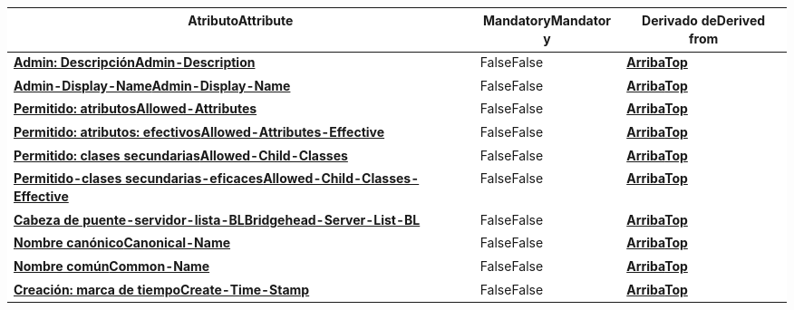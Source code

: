 | <span data-ttu-id="2e5e5-146">Atributo</span><span class="sxs-lookup"><span data-stu-id="2e5e5-146">Attribute</span></span>                                                                                    | <span data-ttu-id="2e5e5-147">Mandatory</span><span class="sxs-lookup"><span data-stu-id="2e5e5-147">Mandatory</span></span> | <span data-ttu-id="2e5e5-148">Derivado de</span><span class="sxs-lookup"><span data-stu-id="2e5e5-148">Derived from</span></span>                     |
|----------------------------------------------------------------------------------------------|-----------|----------------------------------|
| [<span data-ttu-id="2e5e5-149">**Admin: Descripción**</span><span class="sxs-lookup"><span data-stu-id="2e5e5-149">**Admin-Description**</span></span>](a-admindescription.md)                                              | <span data-ttu-id="2e5e5-150">False</span><span class="sxs-lookup"><span data-stu-id="2e5e5-150">False</span></span>     | [<span data-ttu-id="2e5e5-151">**Arriba**</span><span class="sxs-lookup"><span data-stu-id="2e5e5-151">**Top**</span></span>](c-top.md)<br/>  |
| [<span data-ttu-id="2e5e5-152">**Admin-Display-Name**</span><span class="sxs-lookup"><span data-stu-id="2e5e5-152">**Admin-Display-Name**</span></span>](a-admindisplayname.md)                                             | <span data-ttu-id="2e5e5-153">False</span><span class="sxs-lookup"><span data-stu-id="2e5e5-153">False</span></span>     | [<span data-ttu-id="2e5e5-154">**Arriba**</span><span class="sxs-lookup"><span data-stu-id="2e5e5-154">**Top**</span></span>](c-top.md)<br/>  |
| [<span data-ttu-id="2e5e5-155">**Permitido: atributos**</span><span class="sxs-lookup"><span data-stu-id="2e5e5-155">**Allowed-Attributes**</span></span>](a-allowedattributes.md)                                            | <span data-ttu-id="2e5e5-156">False</span><span class="sxs-lookup"><span data-stu-id="2e5e5-156">False</span></span>     | [<span data-ttu-id="2e5e5-157">**Arriba**</span><span class="sxs-lookup"><span data-stu-id="2e5e5-157">**Top**</span></span>](c-top.md)<br/>  |
| [<span data-ttu-id="2e5e5-158">**Permitido: atributos: efectivos**</span><span class="sxs-lookup"><span data-stu-id="2e5e5-158">**Allowed-Attributes-Effective**</span></span>](a-allowedattributeseffective.md)                         | <span data-ttu-id="2e5e5-159">False</span><span class="sxs-lookup"><span data-stu-id="2e5e5-159">False</span></span>     | [<span data-ttu-id="2e5e5-160">**Arriba**</span><span class="sxs-lookup"><span data-stu-id="2e5e5-160">**Top**</span></span>](c-top.md)<br/>  |
| [<span data-ttu-id="2e5e5-161">**Permitido: clases secundarias**</span><span class="sxs-lookup"><span data-stu-id="2e5e5-161">**Allowed-Child-Classes**</span></span>](a-allowedchildclasses.md)                                       | <span data-ttu-id="2e5e5-162">False</span><span class="sxs-lookup"><span data-stu-id="2e5e5-162">False</span></span>     | [<span data-ttu-id="2e5e5-163">**Arriba**</span><span class="sxs-lookup"><span data-stu-id="2e5e5-163">**Top**</span></span>](c-top.md)<br/>  |
| [<span data-ttu-id="2e5e5-164">**Permitido-clases secundarias-eficaces**</span><span class="sxs-lookup"><span data-stu-id="2e5e5-164">**Allowed-Child-Classes-Effective**</span></span>](a-allowedchildclasseseffective.md)                    | <span data-ttu-id="2e5e5-165">False</span><span class="sxs-lookup"><span data-stu-id="2e5e5-165">False</span></span>     | [<span data-ttu-id="2e5e5-166">**Arriba**</span><span class="sxs-lookup"><span data-stu-id="2e5e5-166">**Top**</span></span>](c-top.md)<br/>  |
| [<span data-ttu-id="2e5e5-167">**Cabeza de puente-servidor-lista-BL**</span><span class="sxs-lookup"><span data-stu-id="2e5e5-167">**Bridgehead-Server-List-BL**</span></span>](a-bridgeheadserverlistbl.md)                                | <span data-ttu-id="2e5e5-168">False</span><span class="sxs-lookup"><span data-stu-id="2e5e5-168">False</span></span>     | [<span data-ttu-id="2e5e5-169">**Arriba**</span><span class="sxs-lookup"><span data-stu-id="2e5e5-169">**Top**</span></span>](c-top.md)<br/>  |
| [<span data-ttu-id="2e5e5-170">**Nombre canónico**</span><span class="sxs-lookup"><span data-stu-id="2e5e5-170">**Canonical-Name**</span></span>](a-canonicalname.md)                                                    | <span data-ttu-id="2e5e5-171">False</span><span class="sxs-lookup"><span data-stu-id="2e5e5-171">False</span></span>     | [<span data-ttu-id="2e5e5-172">**Arriba**</span><span class="sxs-lookup"><span data-stu-id="2e5e5-172">**Top**</span></span>](c-top.md)<br/>  |
| [<span data-ttu-id="2e5e5-173">**Nombre común**</span><span class="sxs-lookup"><span data-stu-id="2e5e5-173">**Common-Name**</span></span>](a-cn.md)                                                                  | <span data-ttu-id="2e5e5-174">False</span><span class="sxs-lookup"><span data-stu-id="2e5e5-174">False</span></span>     | [<span data-ttu-id="2e5e5-175">**Arriba**</span><span class="sxs-lookup"><span data-stu-id="2e5e5-175">**Top**</span></span>](c-top.md)<br/>  |
| [<span data-ttu-id="2e5e5-176">**Creación: marca de tiempo**</span><span class="sxs-lookup"><span data-stu-id="2e5e5-176">**Create-Time-Stamp**</span></span>](a-createtimestamp.md)                                               | <span data-ttu-id="2e5e5-177">False</span><span class="sxs-lookup"><span data-stu-id="2e5e5-177">False</span></span>     | [<span data-ttu-id="2e5e5-178">**Arriba**</span><span class="sxs-lookup"><span data-stu-id="2e5e5-178">**Top**</span></span>](c-top.md)<br/>  |